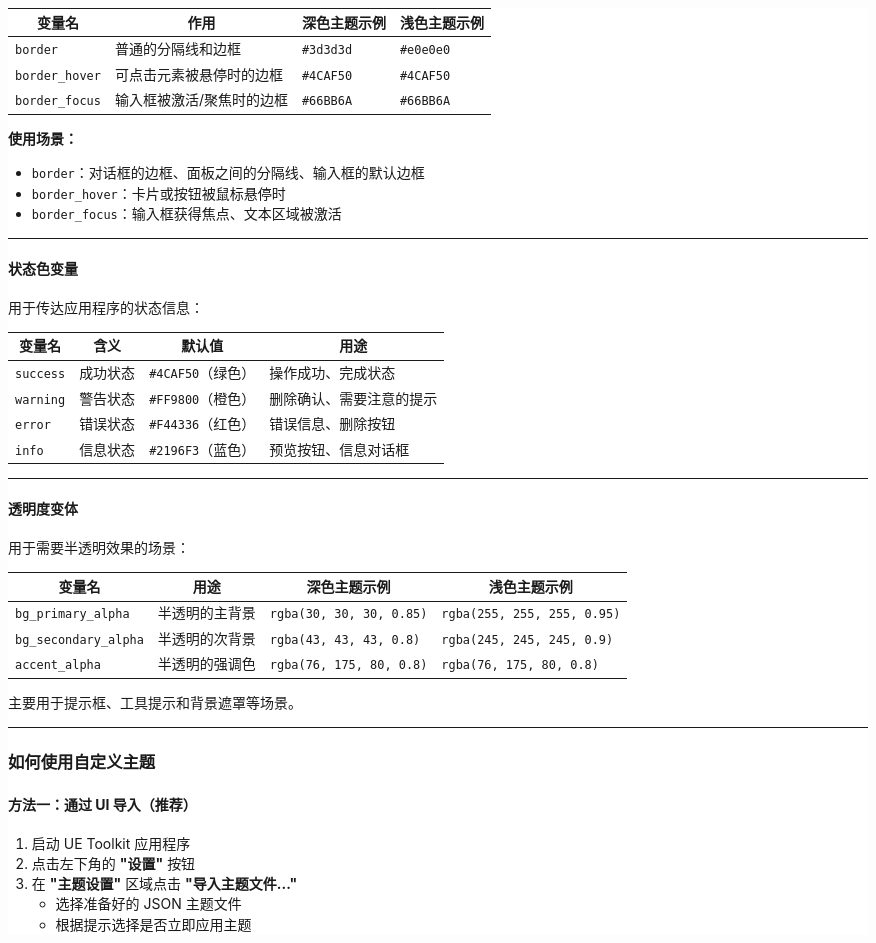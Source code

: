 | 变量名         | 作用                      | 深色主题示例 | 浅色主题示例 |
| -------------- | ------------------------- | ------------ | ------------ |
| `border`       | 普通的分隔线和边框        | `#3d3d3d`    | `#e0e0e0`    |
| `border_hover` | 可点击元素被悬停时的边框  | `#4CAF50`    | `#4CAF50`    |
| `border_focus` | 输入框被激活/聚焦时的边框 | `#66BB6A`    | `#66BB6A`    |

**使用场景：**

- `border`：对话框的边框、面板之间的分隔线、输入框的默认边框
- `border_hover`：卡片或按钮被鼠标悬停时
- `border_focus`：输入框获得焦点、文本区域被激活

---

#### 状态色变量

用于传达应用程序的状态信息：

| 变量名    | 含义     | 默认值            | 用途                     |
| --------- | -------- | ----------------- | ------------------------ |
| `success` | 成功状态 | `#4CAF50`（绿色） | 操作成功、完成状态       |
| `warning` | 警告状态 | `#FF9800`（橙色） | 删除确认、需要注意的提示 |
| `error`   | 错误状态 | `#F44336`（红色） | 错误信息、删除按钮       |
| `info`    | 信息状态 | `#2196F3`（蓝色） | 预览按钮、信息对话框     |

---

#### 透明度变体

用于需要半透明效果的场景：

| 变量名               | 用途           | 深色主题示例             | 浅色主题示例                |
| -------------------- | -------------- | ------------------------ | --------------------------- |
| `bg_primary_alpha`   | 半透明的主背景 | `rgba(30, 30, 30, 0.85)` | `rgba(255, 255, 255, 0.95)` |
| `bg_secondary_alpha` | 半透明的次背景 | `rgba(43, 43, 43, 0.8)`  | `rgba(245, 245, 245, 0.9)`  |
| `accent_alpha`       | 半透明的强调色 | `rgba(76, 175, 80, 0.8)` | `rgba(76, 175, 80, 0.8)`    |

主要用于提示框、工具提示和背景遮罩等场景。

---

### 如何使用自定义主题

#### 方法一：通过 UI 导入（推荐）

1. 启动 UE Toolkit 应用程序
2. 点击左下角的 **"设置"** 按钮
3. 在 **"主题设置"** 区域点击 **"导入主题文件..."**
   - 选择准备好的 JSON 主题文件
   - 根据提示选择是否立即应用主题
